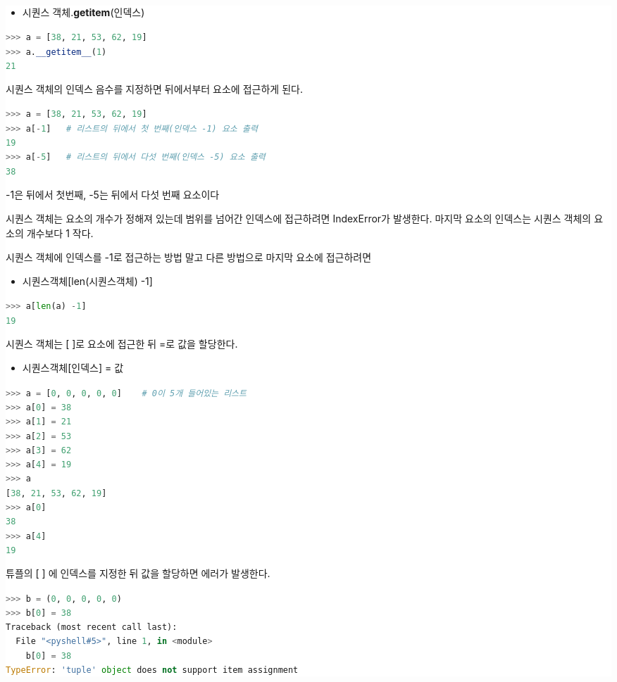 - 시퀀스 객체.__getitem__\(인덱스)

```python
>>> a = [38, 21, 53, 62, 19]
>>> a.__getitem__(1)
21
```

시퀀스 객체의 인덱스 음수를 지정하면 뒤에서부터 요소에 접근하게 된다.

```python
>>> a = [38, 21, 53, 62, 19]
>>> a[-1]   # 리스트의 뒤에서 첫 번째(인덱스 -1) 요소 출력
19
>>> a[-5]   # 리스트의 뒤에서 다섯 번째(인덱스 -5) 요소 출력
38
```

-1은 뒤에서 첫번째, -5는 뒤에서 다섯 번째 요소이다

시퀀스 객체는 요소의 개수가 정해져 있는데 범위를 넘어간 인덱스에 접근하려면 IndexError가 발생한다. 마지막 요소의 인덱스는 시퀀스 객체의 요소의 개수보다 1 작다.

시퀀스 객체에 인덱스를 -1로 접근하는 방법 말고 다른 방법으로 마지막 요소에 접근하려면

- 시퀀스객체[len(시퀀스객체) -1]

```python
>>> a[len(a) -1]
19
```



시퀀스 객체는 [ ]로 요소에 접근한 뒤 =로 값을 할당한다.

- 시퀀스객체[인덱스] = 값

```python
>>> a = [0, 0, 0, 0, 0]    # 0이 5개 들어있는 리스트
>>> a[0] = 38
>>> a[1] = 21
>>> a[2] = 53
>>> a[3] = 62
>>> a[4] = 19
>>> a
[38, 21, 53, 62, 19]
>>> a[0]
38
>>> a[4]
19
```

튜플의 [ ] 에 인덱스를 지정한 뒤 값을 할당하면 에러가 발생한다.

```python
>>> b = (0, 0, 0, 0, 0)
>>> b[0] = 38
Traceback (most recent call last):
  File "<pyshell#5>", line 1, in <module>
    b[0] = 38
TypeError: 'tuple' object does not support item assignment 
```
